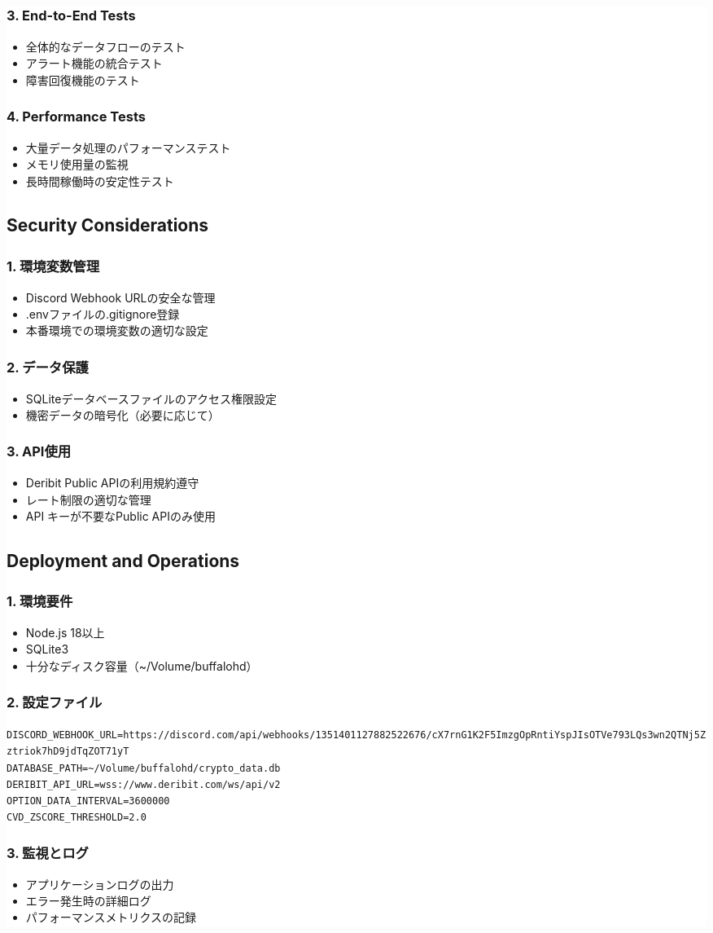 ### 3. End-to-End Tests
- 全体的なデータフローのテスト
- アラート機能の統合テスト
- 障害回復機能のテスト

### 4. Performance Tests
- 大量データ処理のパフォーマンステスト
- メモリ使用量の監視
- 長時間稼働時の安定性テスト

## Security Considerations

### 1. 環境変数管理
- Discord Webhook URLの安全な管理
- .envファイルの.gitignore登録
- 本番環境での環境変数の適切な設定

### 2. データ保護
- SQLiteデータベースファイルのアクセス権限設定
- 機密データの暗号化（必要に応じて）

### 3. API使用
- Deribit Public APIの利用規約遵守
- レート制限の適切な管理
- API キーが不要なPublic APIのみ使用

## Deployment and Operations

### 1. 環境要件
- Node.js 18以上
- SQLite3
- 十分なディスク容量（~/Volume/buffalohd）

### 2. 設定ファイル
```env
DISCORD_WEBHOOK_URL=https://discord.com/api/webhooks/1351401127882522676/cX7rnG1K2F5ImzgOpRntiYspJIsOTVe793LQs3wn2QTNj5Zztriok7hD9jdTqZOT71yT
DATABASE_PATH=~/Volume/buffalohd/crypto_data.db
DERIBIT_API_URL=wss://www.deribit.com/ws/api/v2
OPTION_DATA_INTERVAL=3600000
CVD_ZSCORE_THRESHOLD=2.0
```

### 3. 監視とログ
- アプリケーションログの出力
- エラー発生時の詳細ログ
- パフォーマンスメトリクスの記録